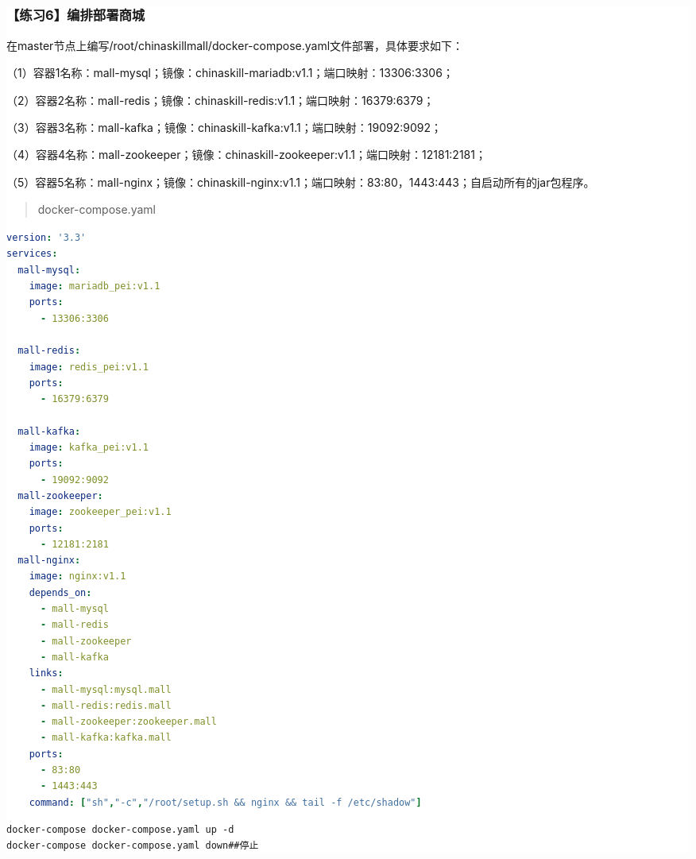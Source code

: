 

### 【练习6】编排部署商城

在master节点上编写/root/chinaskillmall/docker-compose.yaml文件部署，具体要求如下：

（1）容器1名称：mall-mysql；镜像：chinaskill-mariadb:v1.1；端口映射：13306:3306；

（2）容器2名称：mall-redis；镜像：chinaskill-redis:v1.1；端口映射：16379:6379；

（3）容器3名称：mall-kafka；镜像：chinaskill-kafka:v1.1；端口映射：19092:9092；

（4）容器4名称：mall-zookeeper；镜像：chinaskill-zookeeper:v1.1；端口映射：12181:2181；

（5）容器5名称：mall-nginx；镜像：chinaskill-nginx:v1.1；端口映射：83:80，1443:443；自启动所有的jar包程序。

> docker-compose.yaml

```yaml
version: '3.3'
services:
  mall-mysql:
    image: mariadb_pei:v1.1
    ports:
      - 13306:3306

  mall-redis:
    image: redis_pei:v1.1
    ports:
      - 16379:6379

  mall-kafka:
    image: kafka_pei:v1.1
    ports:
      - 19092:9092
  mall-zookeeper:
    image: zookeeper_pei:v1.1
    ports:
      - 12181:2181
  mall-nginx:
    image: nginx:v1.1
    depends_on:
      - mall-mysql
      - mall-redis
      - mall-zookeeper
      - mall-kafka
    links:
      - mall-mysql:mysql.mall
      - mall-redis:redis.mall
      - mall-zookeeper:zookeeper.mall
      - mall-kafka:kafka.mall
    ports:
      - 83:80
      - 1443:443
    command: ["sh","-c","/root/setup.sh && nginx && tail -f /etc/shadow"]
```

```shell
docker-compose docker-compose.yaml up -d
docker-compose docker-compose.yaml down##停止
```

